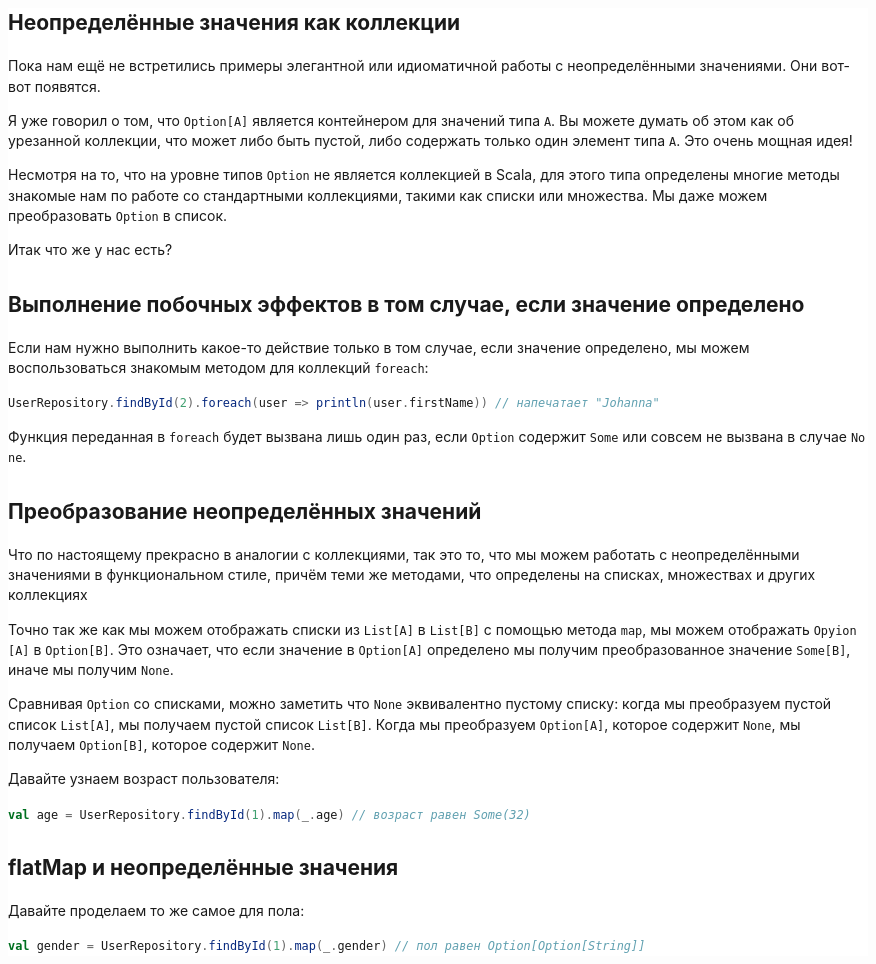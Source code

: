 Неопределённые значения как коллекции
-----------------------------------------------------------------------

Пока нам ещё не встретились примеры элегантной или идиоматичной работы с 
неопределёнными значениями. Они вот-вот появятся. 

Я уже говорил о том, что `Option[A]` является контейнером для значений типа `A`. 
Вы можете думать об этом как об урезанной коллекции, что может либо быть пустой, либо 
содержать только один элемент типа `A`. Это очень мощная идея!

Несмотря на то, что на уровне типов `Option` не является коллекцией в Scala, 
для этого типа определены многие методы знакомые нам по работе со стандартными 
коллекциями, такими как списки или множества. Мы даже можем преобразовать `Option` 
в список. 

Итак что же у нас есть?

Выполнение побочных эффектов в том случае, если значение определено
------------------------------------------------------

Если нам нужно выполнить какое-то действие только в том случае, если значение определено,
мы можем воспользоваться знакомым методом для коллекций `foreach`:

~~~scala
UserRepository.findById(2).foreach(user => println(user.firstName)) // напечатает "Johanna"
~~~

Функция переданная в `foreach` будет вызвана лишь один раз, если `Option` содержит `Some`
или совсем не вызвана в случае `None`.

Преобразование неопределённых значений
--------------------------------------

Что по настоящему прекрасно в аналогии с коллекциями, так это то, что мы можем работать с неопределёнными значениями 
в функциональном стиле, причём теми же методами, что определены на списках, множествах и других коллекциях

Точно так же как мы можем отображать списки из `List[A]` в `List[B]` с помощью метода `map`, 
мы можем отображать `Opyion[A]` в `Option[B]`. Это означает, что если значение в `Option[A]` 
определено мы получим преобразованное значение `Some[B]`, иначе мы получим `None`.

Сравнивая `Option` со списками, можно заметить что `None` эквивалентно пустому списку: 
когда мы преобразуем пустой список `List[A]`, мы получаем пустой список `List[B]`.
Когда мы преобразуем `Option[A]`, которое содержит `None`, мы получаем `Option[B]`,
которое содержит `None`.

Давайте узнаем возраст пользователя:

~~~scala
val age = UserRepository.findById(1).map(_.age) // возраст равен Some(32)
~~~

flatMap и неопределённые значения
--------------------------------------------

Давайте проделаем то же самое для пола:

~~~scala
val gender = UserRepository.findById(1).map(_.gender) // пол равен Option[Option[String]]
~~~
